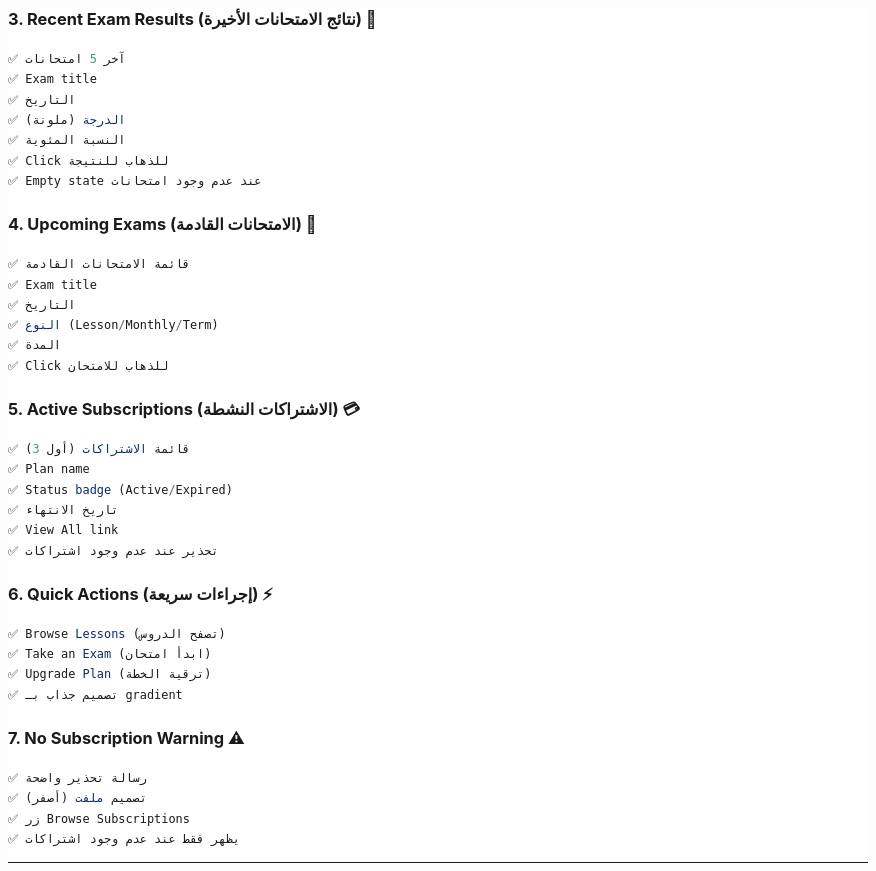 ### 3. **Recent Exam Results (نتائج الامتحانات الأخيرة)** 📝

```typescript
✅ آخر 5 امتحانات
✅ Exam title
✅ التاريخ
✅ الدرجة (ملونة)
✅ النسبة المئوية
✅ Click للذهاب للنتيجة
✅ Empty state عند عدم وجود امتحانات
```

### 4. **Upcoming Exams (الامتحانات القادمة)** 📅

```typescript
✅ قائمة الامتحانات القادمة
✅ Exam title
✅ التاريخ
✅ النوع (Lesson/Monthly/Term)
✅ المدة
✅ Click للذهاب للامتحان
```

### 5. **Active Subscriptions (الاشتراكات النشطة)** 💳

```typescript
✅ قائمة الاشتراكات (أول 3)
✅ Plan name
✅ Status badge (Active/Expired)
✅ تاريخ الانتهاء
✅ View All link
✅ تحذير عند عدم وجود اشتراكات
```

### 6. **Quick Actions (إجراءات سريعة)** ⚡

```typescript
✅ Browse Lessons (تصفح الدروس)
✅ Take an Exam (ابدأ امتحان)
✅ Upgrade Plan (ترقية الخطة)
✅ تصميم جذاب بـ gradient
```

### 7. **No Subscription Warning** ⚠️

```typescript
✅ رسالة تحذير واضحة
✅ تصميم ملفت (أصفر)
✅ زر Browse Subscriptions
✅ يظهر فقط عند عدم وجود اشتراكات
```

---
